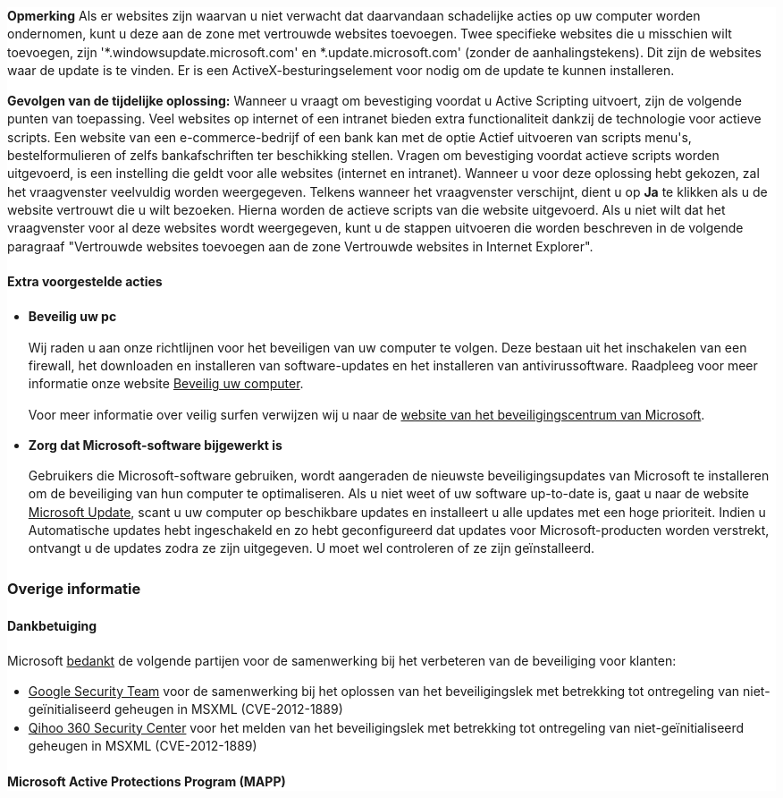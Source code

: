 **Opmerking** Als er websites zijn waarvan u niet verwacht dat daarvandaan schadelijke acties op uw computer worden ondernomen, kunt u deze aan de zone met vertrouwde websites toevoegen. Twee specifieke websites die u misschien wilt toevoegen, zijn '\*.windowsupdate.microsoft.com' en
\*.update.microsoft.com' (zonder de aanhalingstekens). Dit zijn de websites waar de update is te vinden. Er is een ActiveX-besturingselement voor nodig om de update te kunnen installeren.

**Gevolgen van de tijdelijke oplossing:** Wanneer u vraagt om bevestiging voordat u Active Scripting uitvoert, zijn de volgende punten van toepassing. Veel websites op internet of een intranet bieden extra functionaliteit dankzij de technologie voor actieve scripts. Een website van een e-commerce-bedrijf of een bank kan met de optie Actief uitvoeren van scripts menu's, bestelformulieren of zelfs bankafschriften ter beschikking stellen. Vragen om bevestiging voordat actieve scripts worden uitgevoerd, is een instelling die geldt voor alle websites (internet en intranet). Wanneer u voor deze oplossing hebt gekozen, zal het vraagvenster veelvuldig worden weergegeven. Telkens wanneer het vraagvenster verschijnt, dient u op **Ja** te klikken als u de website vertrouwt die u wilt bezoeken. Hierna worden de actieve scripts van die website uitgevoerd. Als u niet wilt dat het vraagvenster voor al deze websites wordt weergegeven, kunt u de stappen uitvoeren die worden beschreven in de volgende paragraaf "Vertrouwde websites toevoegen aan de zone Vertrouwde websites in Internet Explorer".

#### Extra voorgestelde acties

-   **Beveilig uw pc**

    Wij raden u aan onze richtlijnen voor het beveiligen van uw computer te volgen. Deze bestaan uit het inschakelen van een firewall, het downloaden en installeren van software-updates en het installeren van antivirussoftware. Raadpleeg voor meer informatie onze website [Beveilig uw computer](http://www.microsoft.com/protect/computer/default.mspx).

    Voor meer informatie over veilig surfen verwijzen wij u naar de [website van het beveiligingscentrum van Microsoft](http://www.microsoft.com/netherlands/security/default.mspx).

-   **Zorg dat Microsoft-software bijgewerkt is**

    Gebruikers die Microsoft-software gebruiken, wordt aangeraden de nieuwste beveiligingsupdates van Microsoft te installeren om de beveiliging van hun computer te optimaliseren. Als u niet weet of uw software up-to-date is, gaat u naar de website [Microsoft Update](http://go.microsoft.com/fwlink/?linkid=40747), scant u uw computer op beschikbare updates en installeert u alle updates met een hoge prioriteit. Indien u Automatische updates hebt ingeschakeld en zo hebt geconfigureerd dat updates voor Microsoft-producten worden verstrekt, ontvangt u de updates zodra ze zijn uitgegeven. U moet wel controleren of ze zijn geïnstalleerd.

### Overige informatie

#### Dankbetuiging

Microsoft [bedankt](http://go.microsoft.com/fwlink/?linkid=21127) de volgende partijen voor de samenwerking bij het verbeteren van de beveiliging voor klanten:

-   [Google Security Team](http://www.google.com/) voor de samenwerking bij het oplossen van het beveiligingslek met betrekking tot ontregeling van niet-geïnitialiseerd geheugen in MSXML (CVE-2012-1889)
-   [Qihoo 360 Security Center](http://www.360.cn/) voor het melden van het beveiligingslek met betrekking tot ontregeling van niet-geïnitialiseerd geheugen in MSXML (CVE-2012-1889)

#### Microsoft Active Protections Program (MAPP)
